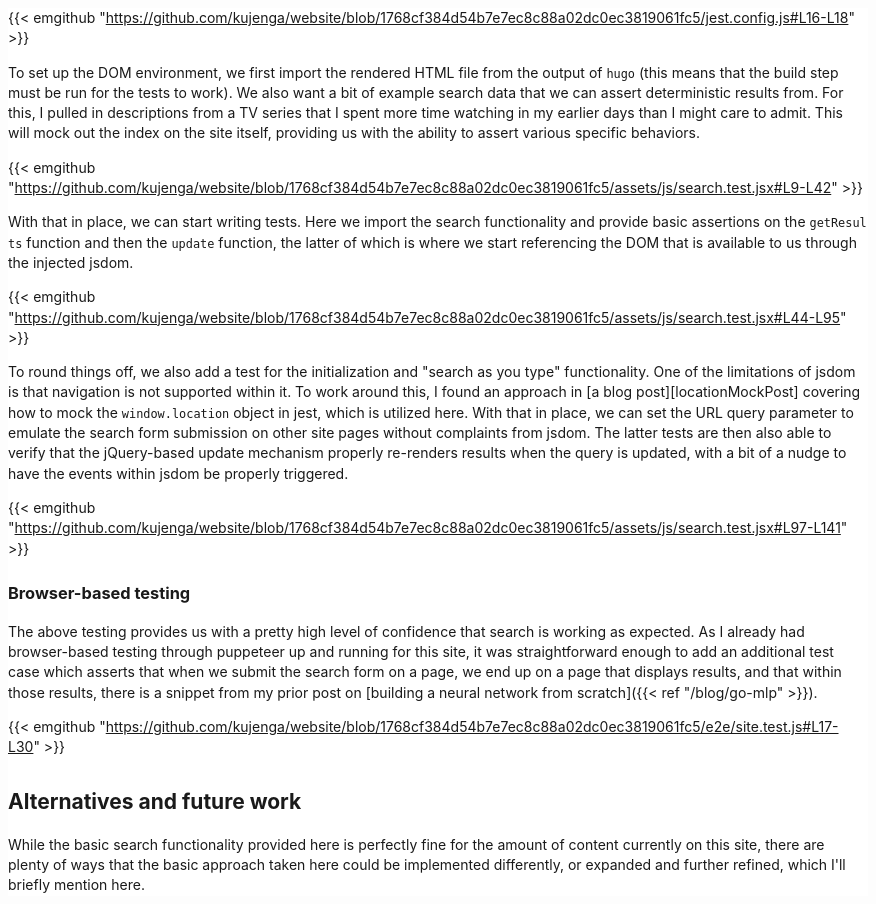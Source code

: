 {{< emgithub "https://github.com/kujenga/website/blob/1768cf384d54b7e7ec8c88a02dc0ec3819061fc5/jest.config.js#L16-L18" >}}

To set up the DOM environment, we first import the rendered HTML file from the
output of `hugo` (this means that the build step must be run for the tests to
work). We also want a bit of example search data that we can assert
deterministic results from. For this, I pulled in descriptions from a TV series
that I spent more time watching in my earlier days than I might care to admit.
This will mock out the index on the site itself, providing us with the ability
to assert various specific behaviors.

{{< emgithub "https://github.com/kujenga/website/blob/1768cf384d54b7e7ec8c88a02dc0ec3819061fc5/assets/js/search.test.jsx#L9-L42" >}}

With that in place, we can start writing tests. Here we import the search
functionality and provide basic assertions on the `getResults` function and then
the `update` function, the latter of which is where we start referencing the
DOM that is available to us through the injected jsdom.

{{< emgithub "https://github.com/kujenga/website/blob/1768cf384d54b7e7ec8c88a02dc0ec3819061fc5/assets/js/search.test.jsx#L44-L95" >}}

To round things off, we also add a test for the initialization and "search as
you type" functionality. One of the limitations of jsdom is that navigation is
not supported within it. To work around this, I found an approach in [a blog
post][locationMockPost] covering how to mock the `window.location` object in
jest, which is utilized here. With that in place, we can set the URL query
parameter to emulate the search form submission on other site pages without
complaints from jsdom. The latter tests are then also able to verify that the
jQuery-based update mechanism properly re-renders results when the query is
updated, with a bit of a nudge to have the events within jsdom be properly
triggered.

{{< emgithub "https://github.com/kujenga/website/blob/1768cf384d54b7e7ec8c88a02dc0ec3819061fc5/assets/js/search.test.jsx#L97-L141" >}}

### Browser-based testing

The above testing provides us with a pretty high level of confidence that search
is working as expected. As I already had browser-based testing through puppeteer
up and running for this site, it was straightforward enough to add an additional
test case which asserts that when we submit the search form on a page, we end up
on a page that displays results, and that within those results, there is a
snippet from my prior post on [building a neural network from scratch]({{< ref
"/blog/go-mlp" >}}).

{{< emgithub "https://github.com/kujenga/website/blob/1768cf384d54b7e7ec8c88a02dc0ec3819061fc5/e2e/site.test.js#L17-L30" >}}

## Alternatives and future work

While the basic search functionality provided here is perfectly fine for the
amount of content currently on this site, there are plenty of ways that the
basic approach taken here could be implemented differently, or expanded and
further refined, which I'll briefly mention here.


[^otherProjs]: This blog post
[^preactLimitations]: Two features that seem like they might provide this sort
[^summarization]: For further exploration of text summarization, this repository
[hugoSite]: https://gohugo.io/
[hugoJSPipes]: https://gohugo.io/hugo-pipes/js/
[hugoPartial]: https://gohugo.io/templates/partials/
[hugoPageVar]: https://gohugo.io/variables/page/
[hugoTmplLookup]: https://gohugo.io/templates/lookup-order/
[hugoWhereFunc]: https://gohugo.io/functions/where/
[hugoDictFunc]: https://gohugo.io/functions/dict/
[hugoMergeFunc]: https://gohugo.io/functions/merge/
[hugoJSONifyFunc]: https://gohugo.io/functions/jsonify/
[hugoContentView]: https://gohugo.io/templates/views/
[lunrHomepage]: https://lunrjs.com/
[lunrGettingStarted]: https://lunrjs.com/guides/getting_started.html
[lunrIndex]: https://lunrjs.com/docs/index.html
[lunrGHHighlighting]: https://github.com/olivernn/lunr.js/issues/25#issuecomment-623267494
[lunrHighlightExample]: https://github.com/olivernn/moonwalkers/blob/6d5a6e976921490033681617e92ea42e3a80eed0/build-index#L23-L29
[lunrPrebuild]: https://lunrjs.com/guides/index_prebuilding.html
[preactSite]: https://preactjs.com/
[preactFuncComponent]: https://preactjs.com/guide/v10/components/#functional-components
[preactHooks]: https://preactjs.com/guide/v10/hooks
[preactContext]: https://preactjs.com/guide/v10/context/
[preactHooksSideEffect]: https://preactjs.com/guide/v10/hooks#side-effects
[victoriaPost]: https://victoria.dev/blog/add-search-to-hugo-static-sites-with-lunr/
[ghHugoLunr]: https://github.com/dgrigg/hugo-lunr
[nodeBuildExample]: https://codewithhugo.com/hugo-lunrjs-search-index/
[wikiDRY]: https://en.wikipedia.org/wiki/Don%27t_repeat_yourself
[siteBlogSummaryView]: https://github.com/kujenga/website/blob/9598cf4764057a6a21230243107549d4f6a6f26c/layouts/blog/summary.html
[esbuildSite]: https://esbuild.github.io/
[preactHugoExample]: https://github.com/shafiemukhre/preact-hugo-esbuild
[jestSite]: https://jestjs.io/
[jsdomSite]: https://github.com/jsdom/jsdom
[locationMockPost]: https://remarkablemark.org/blog/2018/11/17/mock-window-location/#update-for-jsdom-14
[wikiIREvalOffline]: https://en.wikipedia.org/wiki/Evaluation_measures_(information_retrieval)#Offline_metrics
[fuseJSSite]: https://fusejs.io/
[storkSite]: https://stork-search.net/
[tinysearchGH]: https://github.com/tinysearch/tinysearch
[wasmSite]: https://webassembly.org/
[esbuildPlugins]: https://esbuild.github.io/plugins/
[hugoESBuildPlugins]: https://github.com/gohugoio/hugo/issues/8928
[mdnMarkElement]: https://developer.mozilla.org/en-US/docs/Web/HTML/Element/mark